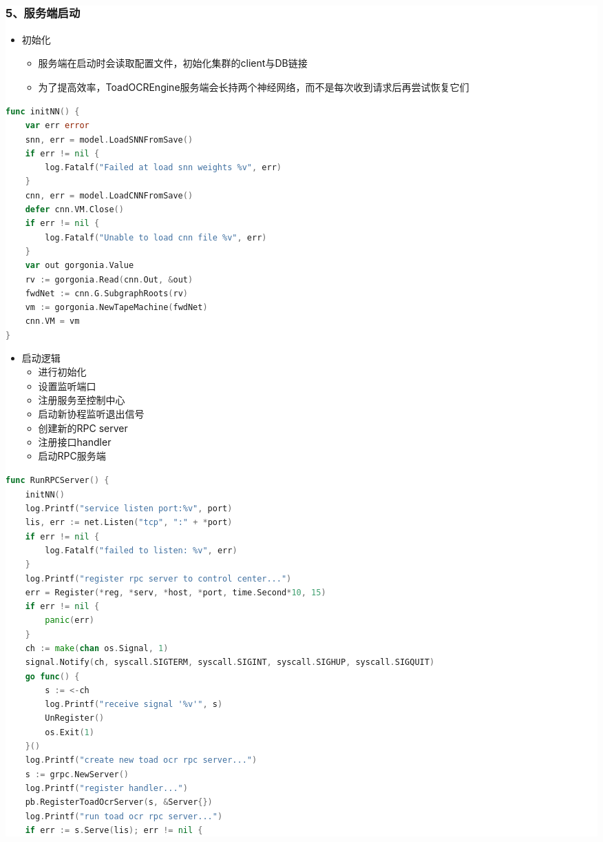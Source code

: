 ```go
```

### 5、服务端启动

- 初始化

  - 服务端在启动时会读取配置文件，初始化集群的client与DB链接
  
  - 为了提高效率，ToadOCREngine服务端会长持两个神经网络，而不是每次收到请求后再尝试恢复它们

```go
func initNN() {
	var err error
	snn, err = model.LoadSNNFromSave()
	if err != nil {
		log.Fatalf("Failed at load snn weights %v", err)
	}
	cnn, err = model.LoadCNNFromSave()
	defer cnn.VM.Close()
	if err != nil {
		log.Fatalf("Unable to load cnn file %v", err)
	}
	var out gorgonia.Value
	rv := gorgonia.Read(cnn.Out, &out)
	fwdNet := cnn.G.SubgraphRoots(rv)
	vm := gorgonia.NewTapeMachine(fwdNet)
	cnn.VM = vm
}
```

- 启动逻辑
  - 进行初始化
  - 设置监听端口
  - 注册服务至控制中心
  - 启动新协程监听退出信号
  - 创建新的RPC server
  - 注册接口handler
  - 启动RPC服务端

```go
func RunRPCServer() {
	initNN()
	log.Printf("service listen port:%v", port)
	lis, err := net.Listen("tcp", ":" + *port)
	if err != nil {
		log.Fatalf("failed to listen: %v", err)
	}
	log.Printf("register rpc server to control center...")
	err = Register(*reg, *serv, *host, *port, time.Second*10, 15)
	if err != nil {
		panic(err)
	}
	ch := make(chan os.Signal, 1)
	signal.Notify(ch, syscall.SIGTERM, syscall.SIGINT, syscall.SIGHUP, syscall.SIGQUIT)
	go func() {
		s := <-ch
		log.Printf("receive signal '%v'", s)
		UnRegister()
		os.Exit(1)
	}()
	log.Printf("create new toad ocr rpc server...")
	s := grpc.NewServer()
	log.Printf("register handler...")
	pb.RegisterToadOcrServer(s, &Server{})
	log.Printf("run toad ocr rpc server...")
	if err := s.Serve(lis); err != nil {
```